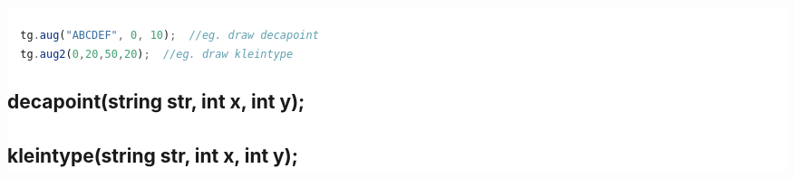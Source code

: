 ```javascript

  tg.aug("ABCDEF", 0, 10);  //eg. draw decapoint
  tg.aug2(0,20,50,20);  //eg. draw kleintype
```
## decapoint(string str, int x, int y);
## kleintype(string str, int x, int y);